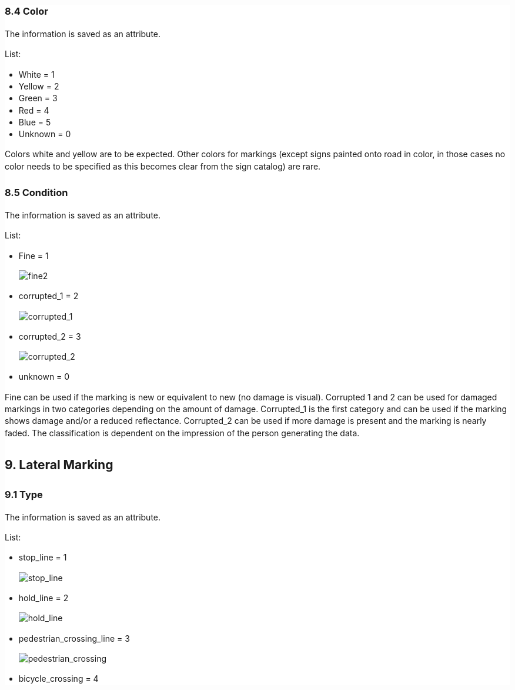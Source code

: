 ### 8.4 Color
The information is saved as an attribute.

List:
- White = 1
- Yellow = 2
- Green = 3
- Red = 4
- Blue = 5
- Unknown = 0

Colors white and yellow are to be expected. Other colors for markings (except signs painted onto road in color, in those cases no color needs to be specified as this becomes clear from the sign catalog) are rare.

### 8.5 Condition
The information is saved as an attribute.

List:
- Fine = 1 <br />

	<img src="images/6-7_fine_2.jpg" alt="fine2" width="200"/>
- corrupted_1 = 2 <br />

	<img src="images/8-5_corrupted_1.jpg" alt="corrupted_1" width="200"/>
- corrupted_2 = 3 <br />

	<img src="images/6-7_corrupted_2.jpg" alt="corrupted_2" width="200"/>
- unknown = 0

Fine can be used if the marking is new or equivalent to new (no damage is visual). Corrupted 1 and 2 can be used for damaged markings in two categories depending on the amount of damage. Corrupted_1 is the first category and can be used if the marking shows damage and/or a reduced reflectance. Corrupted_2 can be used if more damage is present and the marking is nearly faded. The classification is dependent on the impression of the person generating the data.


## 9. Lateral Marking

### 9.1 Type
The information is saved as an attribute.

List:
- stop_line = 1 <br />

	<img src="images/9-1_stop_line.jpg" alt="stop_line" width="200"/>
- hold_line = 2 <br />

	<img src="images/9-1_hold_line.png" alt="hold_line" width="200"/>
- pedestrian_crossing_line = 3 <br />

	<img src="images/9-1_pedestrian_crossing.jpg" alt="pedestrian_crossing" width="200"/>
- bicycle_crossing = 4 <br />
